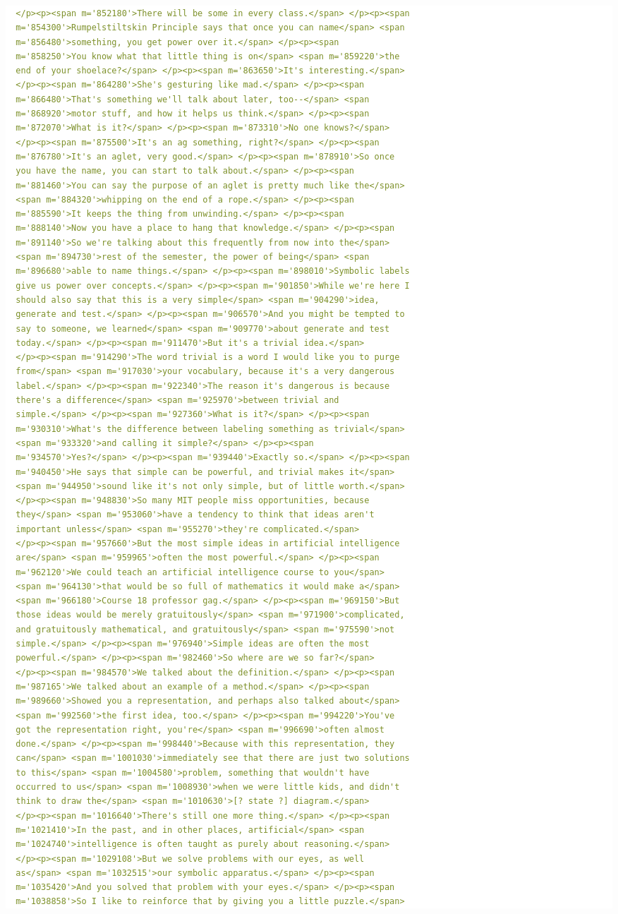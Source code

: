 ```yaml
  </p><p><span m='852180'>There will be some in every class.</span> </p><p><span
  m='854300'>Rumpelstiltskin Principle says that once you can name</span> <span
  m='856480'>something, you get power over it.</span> </p><p><span
  m='858250'>You know what that little thing is on</span> <span m='859220'>the
  end of your shoelace?</span> </p><p><span m='863650'>It's interesting.</span>
  </p><p><span m='864280'>She's gesturing like mad.</span> </p><p><span
  m='866480'>That's something we'll talk about later, too--</span> <span
  m='868920'>motor stuff, and how it helps us think.</span> </p><p><span
  m='872070'>What is it?</span> </p><p><span m='873310'>No one knows?</span>
  </p><p><span m='875500'>It's an ag something, right?</span> </p><p><span
  m='876780'>It's an aglet, very good.</span> </p><p><span m='878910'>So once
  you have the name, you can start to talk about.</span> </p><p><span
  m='881460'>You can say the purpose of an aglet is pretty much like the</span>
  <span m='884320'>whipping on the end of a rope.</span> </p><p><span
  m='885590'>It keeps the thing from unwinding.</span> </p><p><span
  m='888140'>Now you have a place to hang that knowledge.</span> </p><p><span
  m='891140'>So we're talking about this frequently from now into the</span>
  <span m='894730'>rest of the semester, the power of being</span> <span
  m='896680'>able to name things.</span> </p><p><span m='898010'>Symbolic labels
  give us power over concepts.</span> </p><p><span m='901850'>While we're here I
  should also say that this is a very simple</span> <span m='904290'>idea,
  generate and test.</span> </p><p><span m='906570'>And you might be tempted to
  say to someone, we learned</span> <span m='909770'>about generate and test
  today.</span> </p><p><span m='911470'>But it's a trivial idea.</span>
  </p><p><span m='914290'>The word trivial is a word I would like you to purge
  from</span> <span m='917030'>your vocabulary, because it's a very dangerous
  label.</span> </p><p><span m='922340'>The reason it's dangerous is because
  there's a difference</span> <span m='925970'>between trivial and
  simple.</span> </p><p><span m='927360'>What is it?</span> </p><p><span
  m='930310'>What's the difference between labeling something as trivial</span>
  <span m='933320'>and calling it simple?</span> </p><p><span
  m='934570'>Yes?</span> </p><p><span m='939440'>Exactly so.</span> </p><p><span
  m='940450'>He says that simple can be powerful, and trivial makes it</span>
  <span m='944950'>sound like it's not only simple, but of little worth.</span>
  </p><p><span m='948830'>So many MIT people miss opportunities, because
  they</span> <span m='953060'>have a tendency to think that ideas aren't
  important unless</span> <span m='955270'>they're complicated.</span>
  </p><p><span m='957660'>But the most simple ideas in artificial intelligence
  are</span> <span m='959965'>often the most powerful.</span> </p><p><span
  m='962120'>We could teach an artificial intelligence course to you</span>
  <span m='964130'>that would be so full of mathematics it would make a</span>
  <span m='966180'>Course 18 professor gag.</span> </p><p><span m='969150'>But
  those ideas would be merely gratuitously</span> <span m='971900'>complicated,
  and gratuitously mathematical, and gratuitously</span> <span m='975590'>not
  simple.</span> </p><p><span m='976940'>Simple ideas are often the most
  powerful.</span> </p><p><span m='982460'>So where are we so far?</span>
  </p><p><span m='984570'>We talked about the definition.</span> </p><p><span
  m='987165'>We talked about an example of a method.</span> </p><p><span
  m='989660'>Showed you a representation, and perhaps also talked about</span>
  <span m='992560'>the first idea, too.</span> </p><p><span m='994220'>You've
  got the representation right, you're</span> <span m='996690'>often almost
  done.</span> </p><p><span m='998440'>Because with this representation, they
  can</span> <span m='1001030'>immediately see that there are just two solutions
  to this</span> <span m='1004580'>problem, something that wouldn't have
  occurred to us</span> <span m='1008930'>when we were little kids, and didn't
  think to draw the</span> <span m='1010630'>[? state ?] diagram.</span>
  </p><p><span m='1016640'>There's still one more thing.</span> </p><p><span
  m='1021410'>In the past, and in other places, artificial</span> <span
  m='1024740'>intelligence is often taught as purely about reasoning.</span>
  </p><p><span m='1029108'>But we solve problems with our eyes, as well
  as</span> <span m='1032515'>our symbolic apparatus.</span> </p><p><span
  m='1035420'>And you solved that problem with your eyes.</span> </p><p><span
  m='1038858'>So I like to reinforce that by giving you a little puzzle.</span>
```